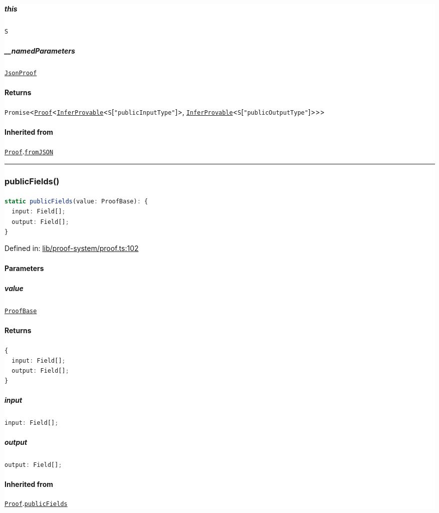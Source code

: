 ##### this

`S`

##### \_\_namedParameters

[`JsonProof`](../type-aliases/JsonProof.md)

#### Returns

`Promise`\<[`Proof`](Proof.md)\<[`InferProvable`](../type-aliases/InferProvable.md)\<`S`\[`"publicInputType"`\]\>, [`InferProvable`](../type-aliases/InferProvable.md)\<`S`\[`"publicOutputType"`\]\>\>\>

#### Inherited from

[`Proof`](Proof.md).[`fromJSON`](Proof.md#fromjson)

***

### publicFields()

```ts
static publicFields(value: ProofBase): {
  input: Field[];
  output: Field[];
}
```

Defined in: [lib/proof-system/proof.ts:102](https://github.com/o1-labs/o1js/blob/89b7d1522af805d6d4c45a96d7a9cbc29a457aec/src/lib/proof-system/proof.ts#L102)

#### Parameters

##### value

[`ProofBase`](ProofBase.md)

#### Returns

```ts
{
  input: Field[];
  output: Field[];
}
```

##### input

```ts
input: Field[];
```

##### output

```ts
output: Field[];
```

#### Inherited from

[`Proof`](Proof.md).[`publicFields`](Proof.md#publicfields-2)
